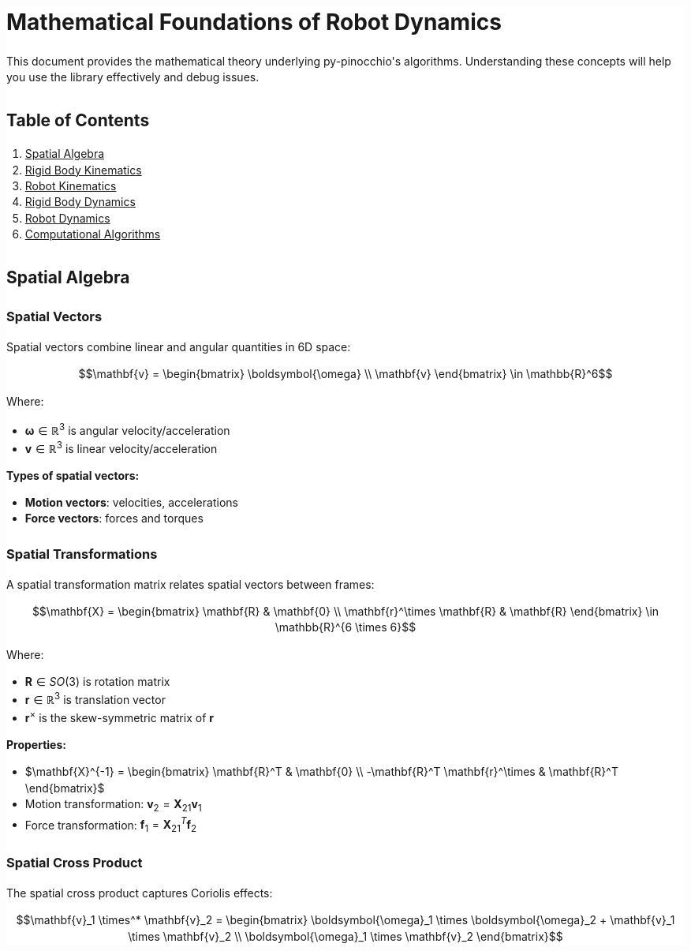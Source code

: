 # Mathematical Foundations of Robot Dynamics

This document provides the mathematical theory underlying py-pinocchio's algorithms. Understanding these concepts will help you use the library effectively and debug issues.

## Table of Contents

1. [Spatial Algebra](#spatial-algebra)
2. [Rigid Body Kinematics](#rigid-body-kinematics)
3. [Robot Kinematics](#robot-kinematics)
4. [Rigid Body Dynamics](#rigid-body-dynamics)
5. [Robot Dynamics](#robot-dynamics)
6. [Computational Algorithms](#computational-algorithms)

## Spatial Algebra

### Spatial Vectors

Spatial vectors combine linear and angular quantities in 6D space:

$$\mathbf{v} = \begin{bmatrix} \boldsymbol{\omega} \\ \mathbf{v} \end{bmatrix} \in \mathbb{R}^6$$

Where:
- $\boldsymbol{\omega} \in \mathbb{R}^3$ is angular velocity/acceleration
- $\mathbf{v} \in \mathbb{R}^3$ is linear velocity/acceleration

**Types of spatial vectors:**
- **Motion vectors**: velocities, accelerations
- **Force vectors**: forces and torques

### Spatial Transformations

A spatial transformation matrix relates spatial vectors between frames:

$$\mathbf{X} = \begin{bmatrix} \mathbf{R} & \mathbf{0} \\ \mathbf{r}^\times \mathbf{R} & \mathbf{R} \end{bmatrix} \in \mathbb{R}^{6 \times 6}$$

Where:
- $\mathbf{R} \in SO(3)$ is rotation matrix
- $\mathbf{r} \in \mathbb{R}^3$ is translation vector
- $\mathbf{r}^\times$ is the skew-symmetric matrix of $\mathbf{r}$

**Properties:**
- $\mathbf{X}^{-1} = \begin{bmatrix} \mathbf{R}^T & \mathbf{0} \\ -\mathbf{R}^T \mathbf{r}^\times & \mathbf{R}^T \end{bmatrix}$
- Motion transformation: $\mathbf{v}_2 = \mathbf{X}_{21} \mathbf{v}_1$
- Force transformation: $\mathbf{f}_1 = \mathbf{X}_{21}^T \mathbf{f}_2$

### Spatial Cross Product

The spatial cross product captures Coriolis effects:

$$\mathbf{v}_1 \times^* \mathbf{v}_2 = \begin{bmatrix} \boldsymbol{\omega}_1 \times \boldsymbol{\omega}_2 + \mathbf{v}_1 \times \mathbf{v}_2 \\ \boldsymbol{\omega}_1 \times \mathbf{v}_2 \end{bmatrix}$$
